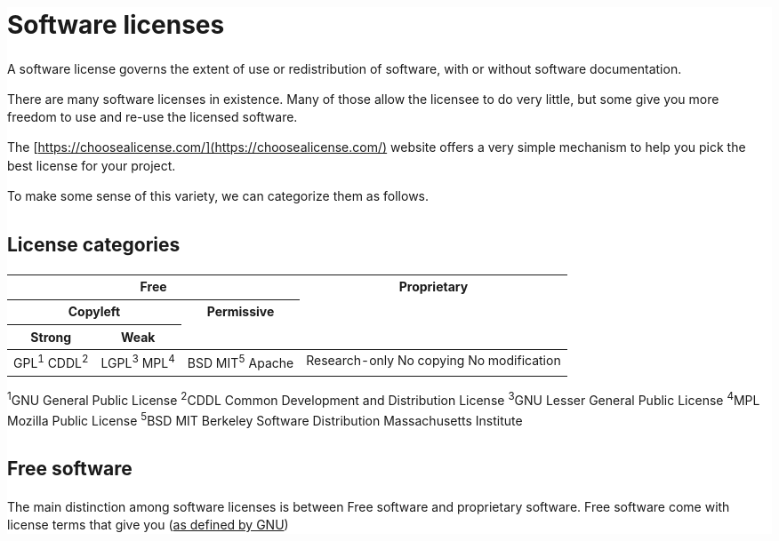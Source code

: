 # Software licenses

A software license governs the extent of use or redistribution of software, with or without software documentation.

There are many software licenses in existence.
Many of those allow the licensee to do very little, but some give you more freedom to use and re-use the licensed software.

The [https://choosealicense.com/](https://choosealicense.com/) website offers a very simple mechanism to help you pick the best license for your project.

To make some sense of this variety, we can categorize them as follows.

## License categories

<table>
    <thead>
        <tr>
            <th colspan="3">Free</th>
            <th rowspan="3">Proprietary</th>
        </tr>
        <tr>
            <th colspan="2">Copyleft</th>
            <th rowspan="2">Permissive</th>
        </tr>
        <tr>
            <th>Strong</th>
            <th>Weak</th>
        </tr>
    </thead>
    <tbody>
        <tr>
        <td>GPL<sup>1</sup> CDDL<sup>2</sup></td>
        <td>LGPL<sup>3</sup> MPL<sup>4</sup></td>
        <td>BSD MIT<sup>5</sup> Apache</td>
            <td>Research-only No&nbsp;copying No&nbsp;modification</td>
        </tr>
    </tbody>
</table>

<sup>1</sup>GNU General Public License
<sup>2</sup>CDDL Common Development and Distribution License
<sup>3</sup>GNU Lesser General Public License
<sup>4</sup>MPL Mozilla Public License
<sup>5</sup>BSD MIT Berkeley Software Distribution Massachusetts Institute

## Free software

The main distinction among software licenses is between Free software and proprietary software.
Free software come with license terms that give you ([as defined by GNU](https://www.gnu.org/philosophy/free-sw.html))
